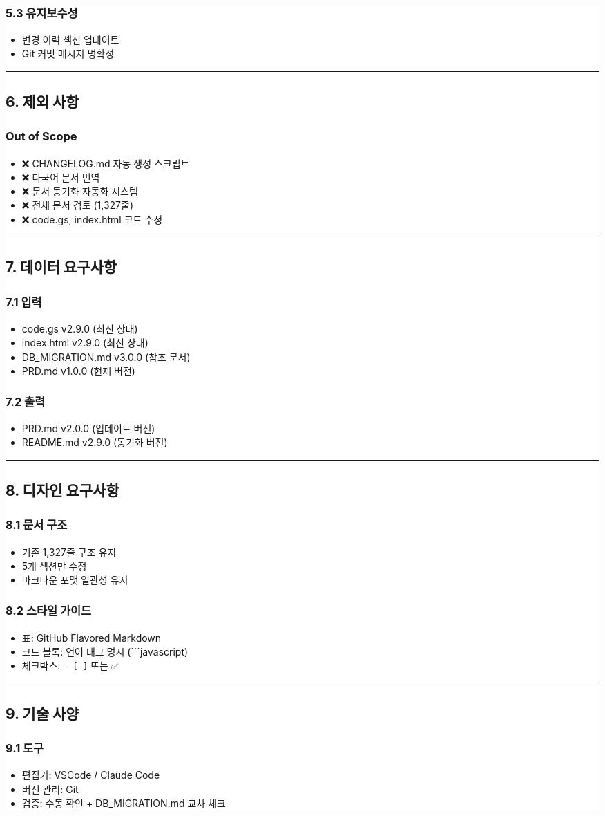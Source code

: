 ### 5.3 유지보수성
- 변경 이력 섹션 업데이트
- Git 커밋 메시지 명확성

---

## 6. 제외 사항

### Out of Scope
- ❌ CHANGELOG.md 자동 생성 스크립트
- ❌ 다국어 문서 번역
- ❌ 문서 동기화 자동화 시스템
- ❌ 전체 문서 검토 (1,327줄)
- ❌ code.gs, index.html 코드 수정

---

## 7. 데이터 요구사항

### 7.1 입력
- code.gs v2.9.0 (최신 상태)
- index.html v2.9.0 (최신 상태)
- DB_MIGRATION.md v3.0.0 (참조 문서)
- PRD.md v1.0.0 (현재 버전)

### 7.2 출력
- PRD.md v2.0.0 (업데이트 버전)
- README.md v2.9.0 (동기화 버전)

---

## 8. 디자인 요구사항

### 8.1 문서 구조
- 기존 1,327줄 구조 유지
- 5개 섹션만 수정
- 마크다운 포맷 일관성 유지

### 8.2 스타일 가이드
- 표: GitHub Flavored Markdown
- 코드 블록: 언어 태그 명시 (```javascript)
- 체크박스: `- [ ]` 또는 `✅`

---

## 9. 기술 사양

### 9.1 도구
- 편집기: VSCode / Claude Code
- 버전 관리: Git
- 검증: 수동 확인 + DB_MIGRATION.md 교차 체크

